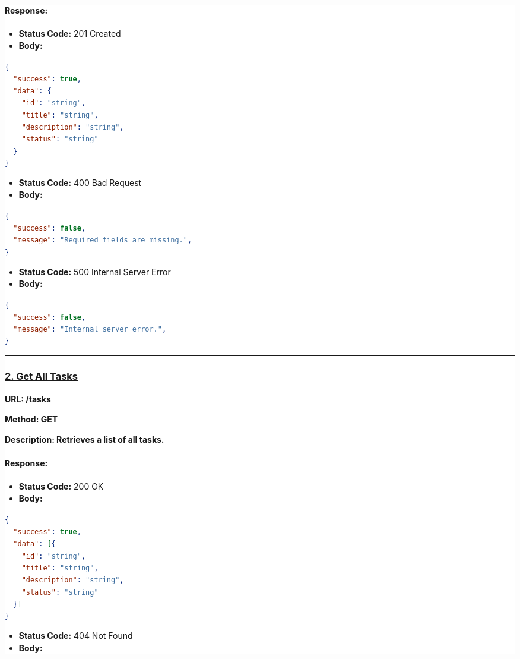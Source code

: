 #### Response:
- **Status Code:** 201 Created
- **Body:**

```json
{
  "success": true,
  "data": {
    "id": "string",
    "title": "string",
    "description": "string",
    "status": "string"
  }
}
```

- **Status Code:** 400 Bad Request
- **Body:**

```json
{
  "success": false,
  "message": "Required fields are missing.",
}
```

- **Status Code:** 500 Internal Server Error
- **Body:**

```json
{
  "success": false,
  "message": "Internal server error.",
}
```

---

### [2. Get All Tasks](#2-get-all-tasks)
**URL: /tasks**

**Method: GET**

**Description: Retrieves a list of all tasks.**
    
#### Response:
  - **Status Code:** 200 OK
  - **Body:**

```json
{
  "success": true,
  "data": [{
    "id": "string",
    "title": "string",
    "description": "string",
    "status": "string"
  }]
}
```
- **Status Code:** 404 Not Found
- **Body:**
